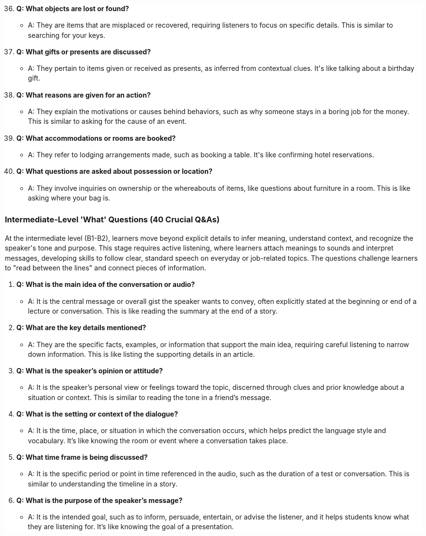 36. **Q: What objects are lost or found?**
    *   A: They are items that are misplaced or recovered, requiring listeners to focus on specific details. This is similar to searching for your keys.

37. **Q: What gifts or presents are discussed?**
    *   A: They pertain to items given or received as presents, as inferred from contextual clues. It's like talking about a birthday gift.

38. **Q: What reasons are given for an action?**
    *   A: They explain the motivations or causes behind behaviors, such as why someone stays in a boring job for the money. This is similar to asking for the cause of an event.

39. **Q: What accommodations or rooms are booked?**
    *   A: They refer to lodging arrangements made, such as booking a table. It's like confirming hotel reservations.

40. **Q: What questions are asked about possession or location?**
    *   A: They involve inquiries on ownership or the whereabouts of items, like questions about furniture in a room. This is like asking where your bag is.

### Intermediate-Level 'What' Questions (40 Crucial Q&As)

At the intermediate level (B1-B2), learners move beyond explicit details to infer meaning, understand context, and recognize the speaker's tone and purpose. This stage requires active listening, where learners attach meanings to sounds and interpret messages, developing skills to follow clear, standard speech on everyday or job-related topics. The questions challenge learners to "read between the lines" and connect pieces of information.

1.  **Q: What is the main idea of the conversation or audio?**
    *   A: It is the central message or overall gist the speaker wants to convey, often explicitly stated at the beginning or end of a lecture or conversation. This is like reading the summary at the end of a story.

2.  **Q: What are the key details mentioned?**
    *   A: They are the specific facts, examples, or information that support the main idea, requiring careful listening to narrow down information. This is like listing the supporting details in an article.

3.  **Q: What is the speaker’s opinion or attitude?**
    *   A: It is the speaker’s personal view or feelings toward the topic, discerned through clues and prior knowledge about a situation or context. This is similar to reading the tone in a friend’s message.

4.  **Q: What is the setting or context of the dialogue?**
    *   A: It is the time, place, or situation in which the conversation occurs, which helps predict the language style and vocabulary. It’s like knowing the room or event where a conversation takes place.

5.  **Q: What time frame is being discussed?**
    *   A: It is the specific period or point in time referenced in the audio, such as the duration of a test or conversation. This is similar to understanding the timeline in a story.

6.  **Q: What is the purpose of the speaker’s message?**
    *   A: It is the intended goal, such as to inform, persuade, entertain, or advise the listener, and it helps students know what they are listening for. It’s like knowing the goal of a presentation.
